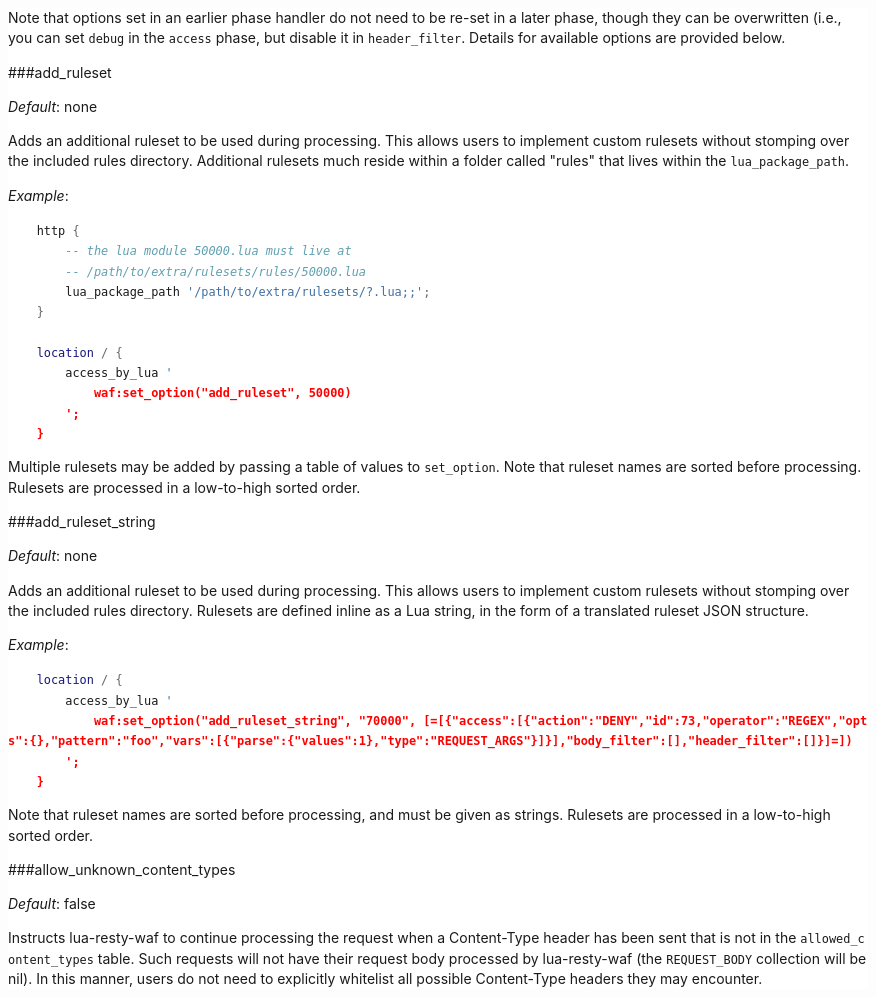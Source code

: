 Note that options set in an earlier phase handler do not need to be re-set in a later phase, though they can be overwritten (i.e., you can set `debug` in the `access` phase, but disable it in `header_filter`. Details for available options are provided below.

###add_ruleset

*Default*: none

Adds an additional ruleset to be used during processing. This allows users to implement custom rulesets without stomping over the included rules directory. Additional rulesets much reside within a folder called "rules" that lives within the `lua_package_path`.

*Example*:

```lua
	http {
		-- the lua module 50000.lua must live at
		-- /path/to/extra/rulesets/rules/50000.lua
		lua_package_path '/path/to/extra/rulesets/?.lua;;';
	}

	location / {
		access_by_lua '
			waf:set_option("add_ruleset", 50000)
		';
	}
```

Multiple rulesets may be added by passing a table of values to `set_option`. Note that ruleset names are sorted before processing. Rulesets are processed in a low-to-high sorted order.

###add_ruleset_string

*Default*: none

Adds an additional ruleset to be used during processing. This allows users to implement custom rulesets without stomping over the included rules directory. Rulesets are defined inline as a Lua string, in the form of a translated ruleset JSON structure.

*Example*:

```lua
	location / {
		access_by_lua '
			waf:set_option("add_ruleset_string", "70000", [=[{"access":[{"action":"DENY","id":73,"operator":"REGEX","opts":{},"pattern":"foo","vars":[{"parse":{"values":1},"type":"REQUEST_ARGS"}]}],"body_filter":[],"header_filter":[]}]=])
		';
	}
```

Note that ruleset names are sorted before processing, and must be given as strings. Rulesets are processed in a low-to-high sorted order.

###allow_unknown_content_types

*Default*: false

Instructs lua-resty-waf to continue processing the request when a Content-Type header has been sent that is not in the `allowed_content_types` table. Such requests will not have their request body processed by lua-resty-waf (the `REQUEST_BODY` collection will be nil). In this manner, users do not need to explicitly whitelist all possible Content-Type headers they may encounter.
